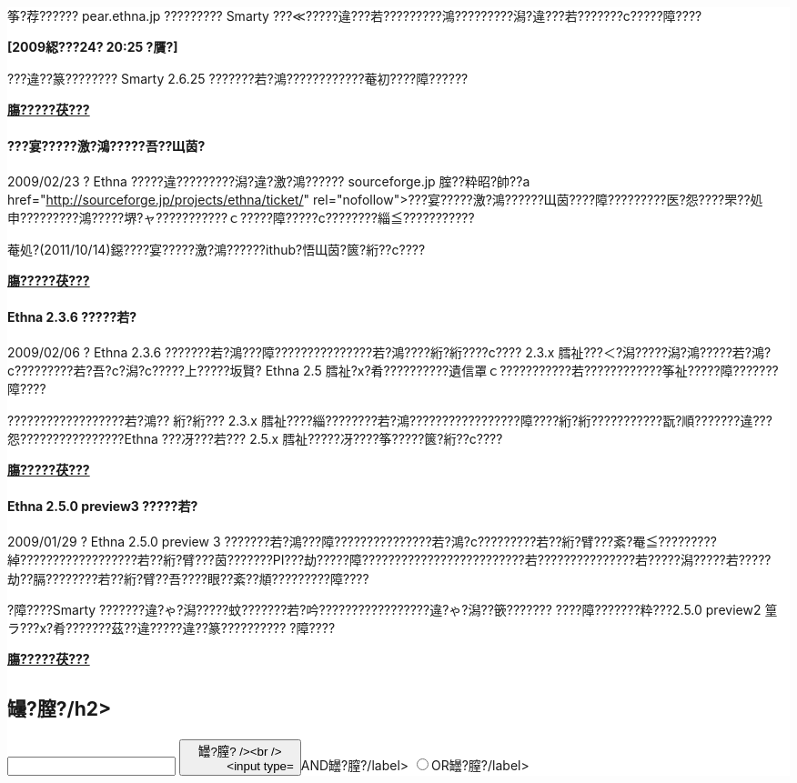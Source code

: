 筝?荐?????? pear.ethna.jp ????????? Smarty ???≪?????違???若?????????鴻?????????潟?違???若???????с?????障????

**[2009綛???24? 20:25 ?贋?]**

???違??篆???????? Smarty 2.6.25 ???????若?鴻????????????菴初????障??????

**[膓?????茯???](ethna-news.html#uc3af8e4)**

#### ???宴?????激?鴻?????吾??Щ茵? [](ethna.html#b4782f09 "b4782f09")

2009/02/23 ? Ethna ?????違?????????潟?違?激?鴻?????? sourceforge.jp 腟??粋昭?帥??a href="http://sourceforge.jp/projects/ethna/ticket/" rel="nofollow">???宴?????激?鴻??????Щ茵????障?????????医?怨????罘??処申?????????鴻?????堺?ャ???????????ｃ?????障?????с????????緇≦???????????

菴処?(2011/10/14)鐚????宴?????激?鴻??????ithub?悟Щ茵?篋?絎??с????

**[膓?????茯???](ethna-news.html#q291372e)**

#### Ethna 2.3.6 ?????若? [](ethna.html#k1bbe0c7 "k1bbe0c7")

2009/02/06 ? Ethna 2.3.6 ???????若?鴻???障???????????????若?鴻????絎?絎????с???? 2.3.x 膤祉???＜?潟?????潟?鴻?????若?鴻?с?????????若?吾?с?潟?с?????上?????坂賢? Ethna 2.5 膤祉?х?肴??????????遺信罩ｃ???????????若????????????筝祉?????障???????障????

??????????????????若?鴻?? 絎?絎??? 2.3.x 膤祉????緇????????若?鴻?????????????????障????絎?絎???????????翫?順???????違???怨????????????????Ethna ???冴???若??? 2.5.x 膤祉?????冴????筝?????篋?絎??с????

**[膓?????茯???](ethna-news.html#o0a65514)**

#### Ethna 2.5.0 preview3 ?????若? [](ethna.html#f835daa5 "f835daa5")

2009/01/29 ? Ethna 2.5.0 preview 3 ???????若?鴻???障???????????????若?鴻?с?????????若??絎?臂???紊?罨≦?????????綽??????????????????若??絎?臂???茵???????PI???劫?????障?????????????????????????若???????????????若?????潟?????若?????劫??膈????????若??絎?臂??吾????眼??紊??頫?????????障????

?障????Smarty ???????違?ゃ?潟?????蚊???????若?吟?????????????????違?ゃ?潟??篏??????? ????障???????粋???2.5.0 preview2 篁ラ???х?肴???????茲??違?????違??篆?????????? ?障????

**[膓?????茯???](ethna-news.html#o0a65514)**












## 罎?膣?/h2>

<form action="http://ethna.jp/index.php?cmd=search" method="post">
            <input type="hidden" name="encode_hint" value="??">
            <input type="text" name="word" value="" size="20">
            <input type="submit" value="罎?膣? /&gt;&lt;br /&gt;
            &lt;input type=" radio name="type" checked id="and_search"><label for="and_search">AND罎?膣?/label&gt;
            <input type="radio" name="type" value="OR" id="or_search"><label for="or_search">OR罎?膣?/label&gt;
    </label></label>
</form>
